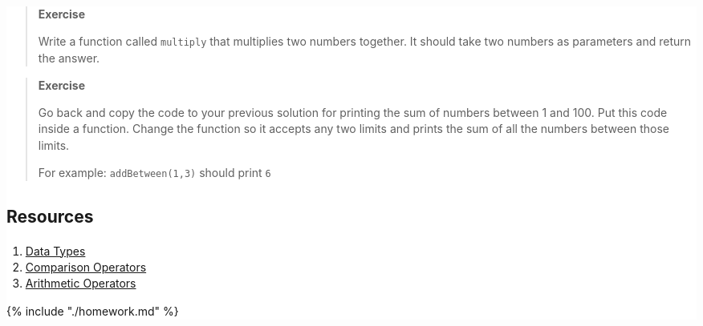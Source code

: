 > **Exercise**
>
> Write a function called `multiply` that multiplies two numbers together. It
> should take two numbers as parameters and return the answer.

> **Exercise**
>
> Go back and copy the code to your previous solution for printing the sum of
> numbers between 1 and 100. Put this code inside a function. Change the
> function so it accepts any two limits and prints the sum of all the numbers
> between those limits.
>
> For example: `addBetween(1,3)` should print `6`

## Resources

1. [Data Types](https://developer.mozilla.org/en-US/docs/Web/JavaScript/Guide/Grammar_and_types#Data_structures_and_types)
1. [Comparison Operators](https://developer.mozilla.org/en-US/docs/Web/JavaScript/Reference/Operators/Comparison_Operators?v=test)
1. [Arithmetic Operators](https://developer.mozilla.org/en-US/docs/Web/JavaScript/Reference/Operators/Arithmetic_Operators#.25_.28Modulus.29)

{% include "./homework.md" %}
